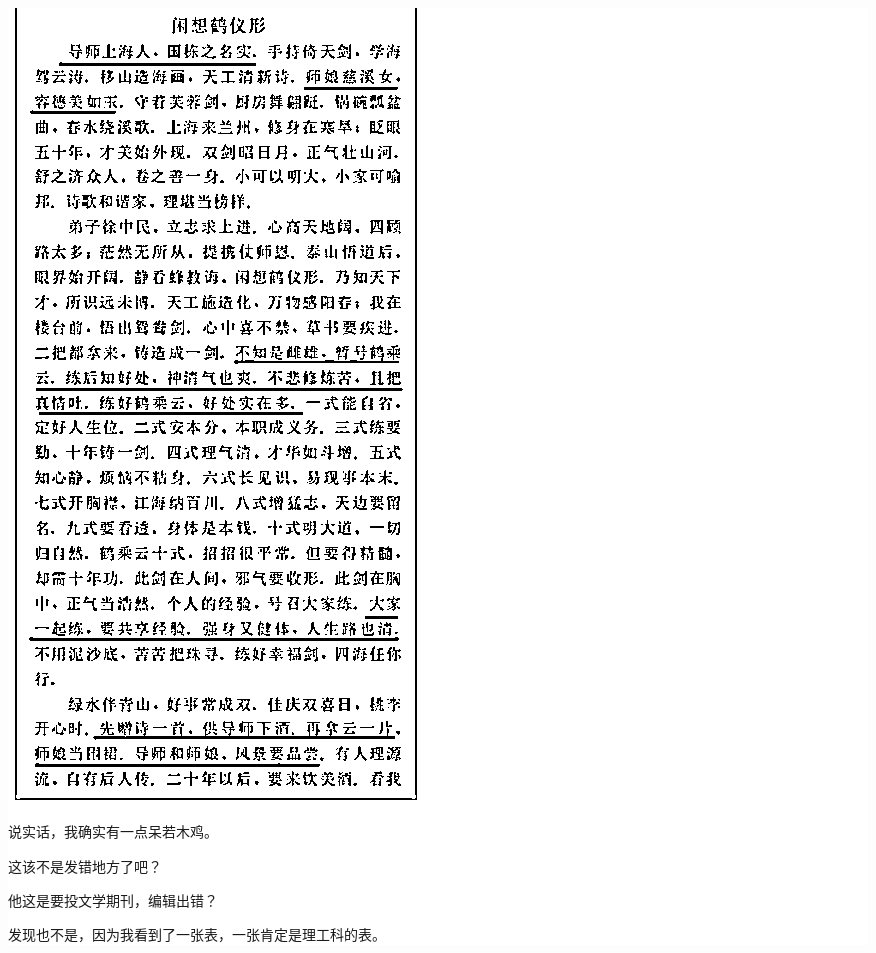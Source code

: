 ![](img/ebe4a40e993090352bbbe48c7109e13e.png)

说实话，我确实有一点呆若木鸡。

这该不是发错地方了吧？

他这是要投文学期刊，编辑出错？

发现也不是，因为我看到了一张表，一张肯定是理工科的表。
